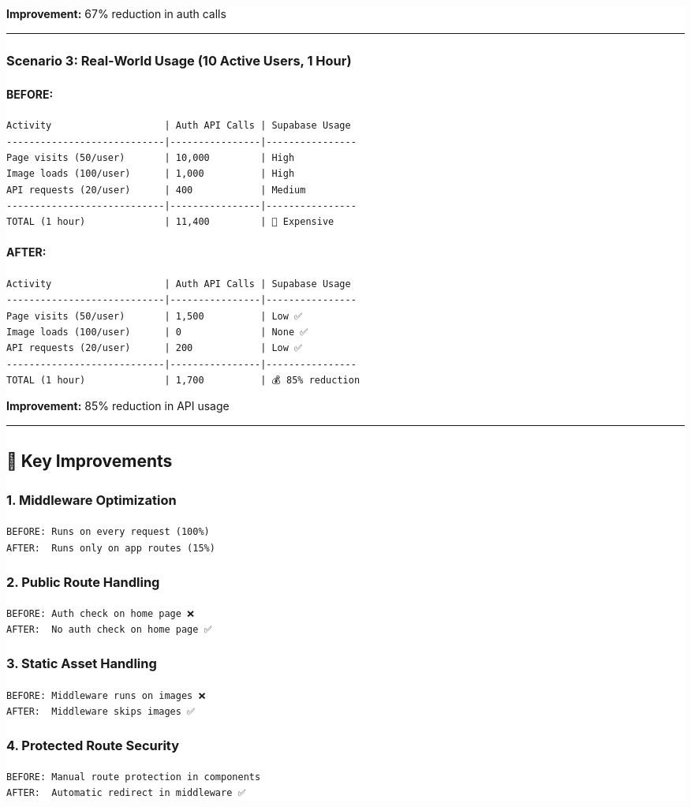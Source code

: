 **Improvement:** 67% reduction in auth calls

---

### Scenario 3: Real-World Usage (10 Active Users, 1 Hour)

#### BEFORE:
```
Activity                    | Auth API Calls | Supabase Usage
----------------------------|----------------|----------------
Page visits (50/user)       | 10,000         | High
Image loads (100/user)      | 1,000          | High
API requests (20/user)      | 400            | Medium
----------------------------|----------------|----------------
TOTAL (1 hour)              | 11,400         | 💸 Expensive
```

#### AFTER:
```
Activity                    | Auth API Calls | Supabase Usage
----------------------------|----------------|----------------
Page visits (50/user)       | 1,500          | Low ✅
Image loads (100/user)      | 0              | None ✅
API requests (20/user)      | 200            | Low ✅
----------------------------|----------------|----------------
TOTAL (1 hour)              | 1,700          | 💰 85% reduction
```

**Improvement:** 85% reduction in API usage

---

## 🎯 Key Improvements

### 1. Middleware Optimization
```
BEFORE: Runs on every request (100%)
AFTER:  Runs only on app routes (15%)
```

### 2. Public Route Handling
```
BEFORE: Auth check on home page ❌
AFTER:  No auth check on home page ✅
```

### 3. Static Asset Handling
```
BEFORE: Middleware runs on images ❌
AFTER:  Middleware skips images ✅
```

### 4. Protected Route Security
```
BEFORE: Manual route protection in components
AFTER:  Automatic redirect in middleware ✅
```
